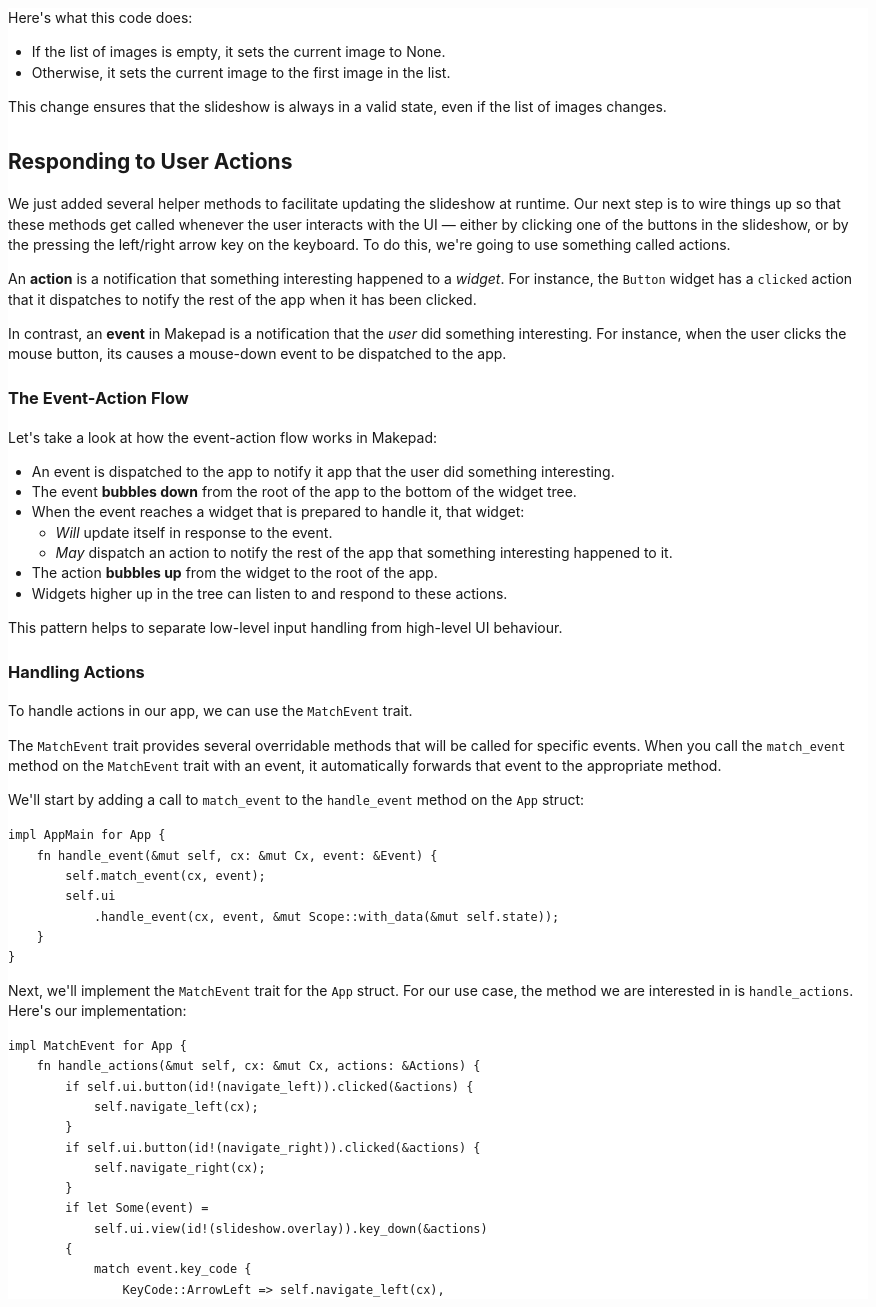 Here's what this code does:
- If the list of images is empty, it sets the current image to None.
- Otherwise, it sets the current image to the first image in the list.

This change ensures that the slideshow is always in a valid state, even if the list of images changes.
## Responding to User Actions
We just added several helper methods to facilitate updating the slideshow at runtime. Our next step is to wire things up so that these methods get called whenever the user interacts with the UI — either by clicking one of the buttons in the slideshow, or by the pressing the left/right arrow key on the keyboard. To do this, we're going to use something called actions. 

An **action** is a notification that something interesting happened to a *widget*. For instance, the `Button` widget has a `clicked` action that it dispatches to notify the rest of the app when it has been clicked.

In contrast, an **event** in Makepad is a notification that the *user* did something interesting. For instance, when the user clicks the mouse button, its causes a mouse-down event to be dispatched to the app.

### The Event-Action Flow
Let's take a look at how the event-action flow works in Makepad:
- An event is dispatched to the app to notify it app that the user did something interesting.
- The event **bubbles down** from the root of the app to the bottom of the widget tree.
- When the event reaches a widget that is prepared to handle it, that widget:
	- *Will* update itself in response to the event.
	- *May* dispatch an action to notify the rest of the app that something interesting happened to it.
- The action **bubbles up** from the widget to the root of the app.
- Widgets higher up in the tree can listen to and respond to these actions.

This pattern helps to separate low-level input handling from high-level UI behaviour.
### Handling Actions
To handle actions in our app, we can use the `MatchEvent` trait.

The `MatchEvent` trait provides several overridable methods that will be called for specific events. When you call the `match_event` method on the `MatchEvent` trait with an event, it automatically forwards that event to the appropriate method.

We'll start by adding a call to `match_event` to the `handle_event` method on the `App` struct:
```
impl AppMain for App {
    fn handle_event(&mut self, cx: &mut Cx, event: &Event) {
        self.match_event(cx, event);
        self.ui
            .handle_event(cx, event, &mut Scope::with_data(&mut self.state));
    }
}
```

Next, we'll implement the `MatchEvent` trait for the `App` struct. For our use case, the method we are interested in is `handle_actions`. Here's our implementation:

```
impl MatchEvent for App {
    fn handle_actions(&mut self, cx: &mut Cx, actions: &Actions) {
        if self.ui.button(id!(navigate_left)).clicked(&actions) {
            self.navigate_left(cx);
        }
        if self.ui.button(id!(navigate_right)).clicked(&actions) {
            self.navigate_right(cx);
        }
        if let Some(event) =
            self.ui.view(id!(slideshow.overlay)).key_down(&actions)
        {
            match event.key_code {
                KeyCode::ArrowLeft => self.navigate_left(cx),
```